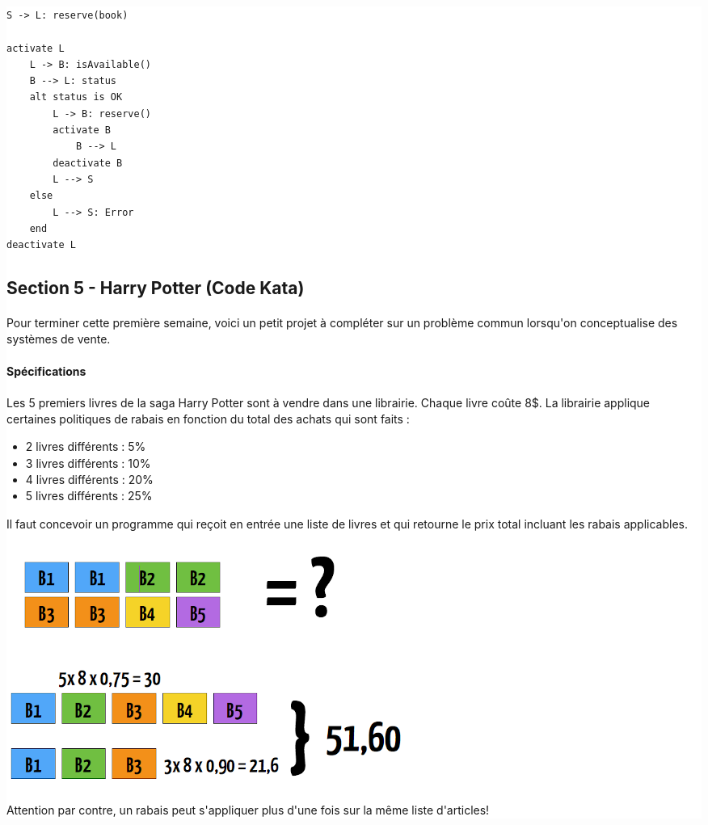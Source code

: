     S -> L: reserve(book)
    
    activate L
        L -> B: isAvailable()
        B --> L: status
        alt status is OK
            L -> B: reserve()
            activate B
                B --> L
            deactivate B
            L --> S
        else
            L --> S: Error
        end
    deactivate L

## Section 5 - Harry Potter (Code Kata)

Pour terminer cette première semaine, voici un petit projet à compléter sur un problème commun lorsqu'on conceptualise des systèmes de vente.

#### Spécifications

Les 5 premiers livres de la saga Harry Potter sont à vendre dans une librairie. Chaque livre coûte 8$. La librairie applique certaines politiques de rabais en fonction du total des achats qui sont faits :

* 2 livres différents : 5%
* 3 livres différents : 10%
* 4 livres différents : 20% 
* 5 livres différents : 25%

Il faut concevoir un programme qui reçoit en entrée une liste de livres et qui retourne le prix total incluant les rabais applicables.

![](resources/semaine1_hp_calcul.png)

Attention par contre, un rabais peut s'appliquer plus d'une fois sur la même liste d'articles!
